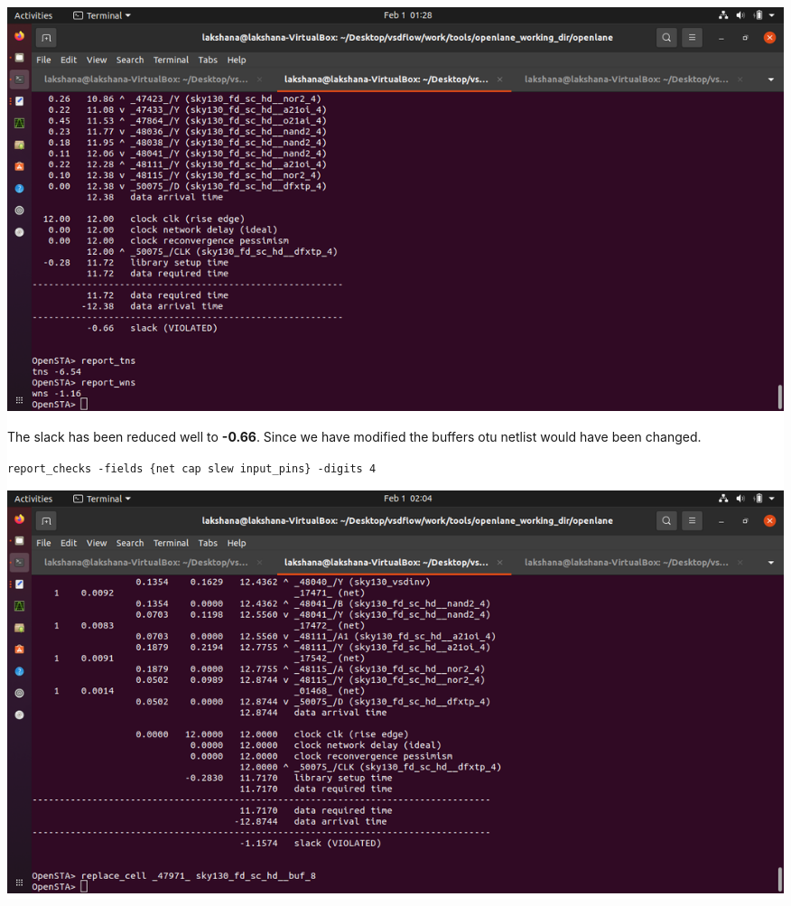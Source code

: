 ![alt_text](images/image166.png "image_tooltip")

The slack has been reduced well to **-0.66**. Since we have modified the buffers otu netlist would have been changed. 

`report_checks -fields {net cap slew input_pins} -digits 4`

![alt_text](images/image47.png "image_tooltip")
